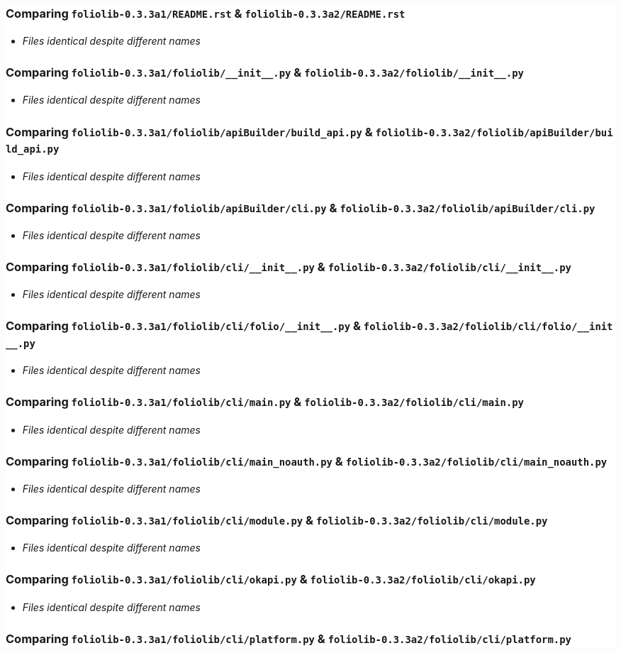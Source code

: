 ### Comparing `foliolib-0.3.3a1/README.rst` & `foliolib-0.3.3a2/README.rst`

 * *Files identical despite different names*

### Comparing `foliolib-0.3.3a1/foliolib/__init__.py` & `foliolib-0.3.3a2/foliolib/__init__.py`

 * *Files identical despite different names*

### Comparing `foliolib-0.3.3a1/foliolib/apiBuilder/build_api.py` & `foliolib-0.3.3a2/foliolib/apiBuilder/build_api.py`

 * *Files identical despite different names*

### Comparing `foliolib-0.3.3a1/foliolib/apiBuilder/cli.py` & `foliolib-0.3.3a2/foliolib/apiBuilder/cli.py`

 * *Files identical despite different names*

### Comparing `foliolib-0.3.3a1/foliolib/cli/__init__.py` & `foliolib-0.3.3a2/foliolib/cli/__init__.py`

 * *Files identical despite different names*

### Comparing `foliolib-0.3.3a1/foliolib/cli/folio/__init__.py` & `foliolib-0.3.3a2/foliolib/cli/folio/__init__.py`

 * *Files identical despite different names*

### Comparing `foliolib-0.3.3a1/foliolib/cli/main.py` & `foliolib-0.3.3a2/foliolib/cli/main.py`

 * *Files identical despite different names*

### Comparing `foliolib-0.3.3a1/foliolib/cli/main_noauth.py` & `foliolib-0.3.3a2/foliolib/cli/main_noauth.py`

 * *Files identical despite different names*

### Comparing `foliolib-0.3.3a1/foliolib/cli/module.py` & `foliolib-0.3.3a2/foliolib/cli/module.py`

 * *Files identical despite different names*

### Comparing `foliolib-0.3.3a1/foliolib/cli/okapi.py` & `foliolib-0.3.3a2/foliolib/cli/okapi.py`

 * *Files identical despite different names*

### Comparing `foliolib-0.3.3a1/foliolib/cli/platform.py` & `foliolib-0.3.3a2/foliolib/cli/platform.py`
